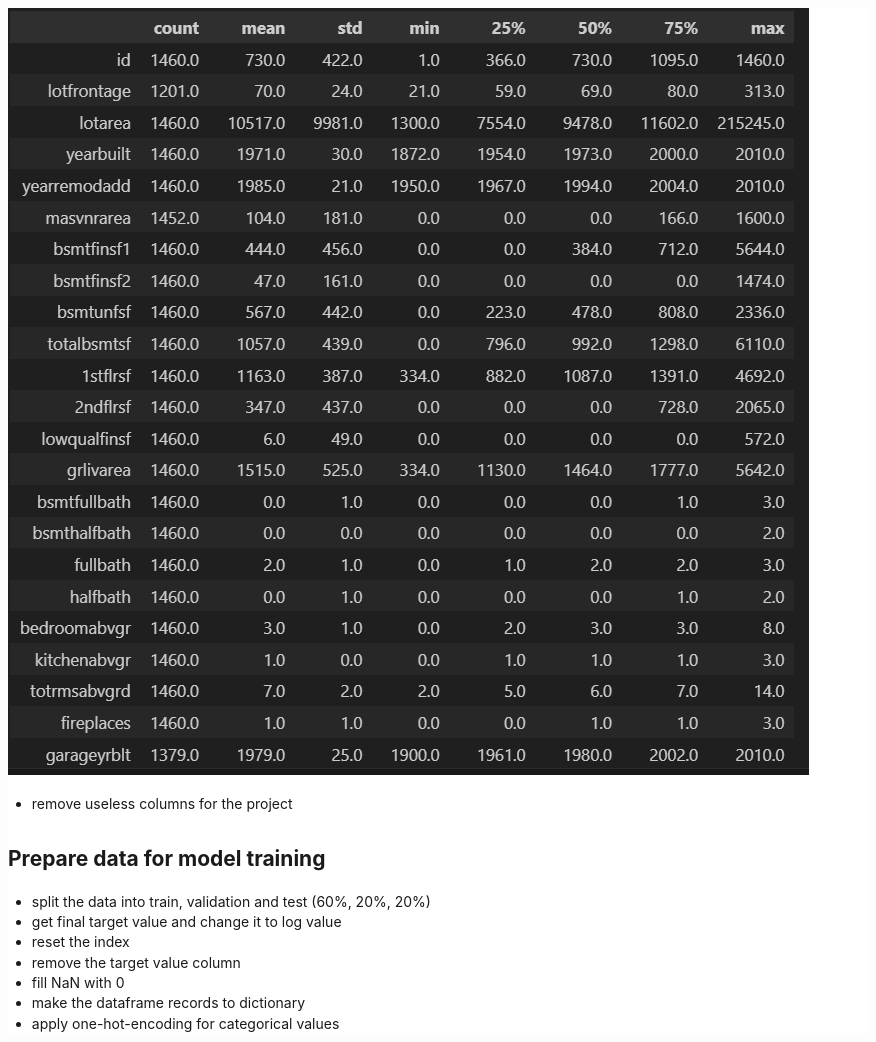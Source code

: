 ![describe](describe.png)
- remove useless columns for the project

## Prepare data for model training
- split the data into train, validation and test (60%, 20%, 20%)
- get final target value and change it to log value
- reset the index
- remove the target value column
- fill NaN with 0
- make the dataframe records to dictionary
- apply one-hot-encoding for categorical values
